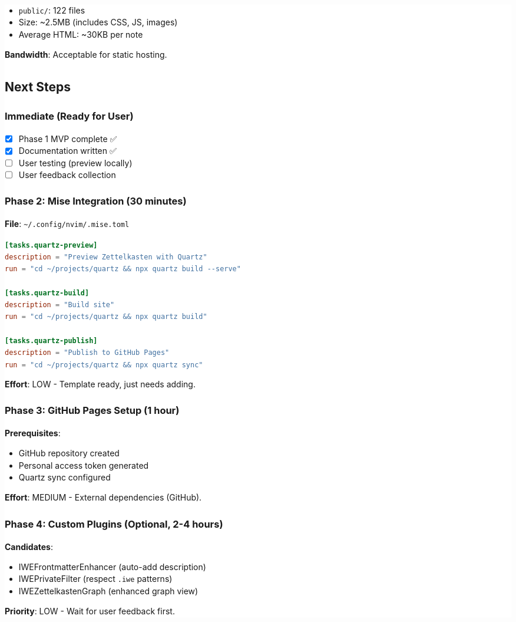 - `public/`: 122 files
- Size: ~2.5MB (includes CSS, JS, images)
- Average HTML: ~30KB per note

**Bandwidth**: Acceptable for static hosting.

## Next Steps

### Immediate (Ready for User)

- [x] Phase 1 MVP complete ✅
- [x] Documentation written ✅
- [ ] User testing (preview locally)
- [ ] User feedback collection

### Phase 2: Mise Integration (30 minutes)

**File**: `~/.config/nvim/.mise.toml`

```toml
[tasks.quartz-preview]
description = "Preview Zettelkasten with Quartz"
run = "cd ~/projects/quartz && npx quartz build --serve"

[tasks.quartz-build]
description = "Build site"
run = "cd ~/projects/quartz && npx quartz build"

[tasks.quartz-publish]
description = "Publish to GitHub Pages"
run = "cd ~/projects/quartz && npx quartz sync"
```

**Effort**: LOW - Template ready, just needs adding.

### Phase 3: GitHub Pages Setup (1 hour)

**Prerequisites**:

- GitHub repository created
- Personal access token generated
- Quartz sync configured

**Effort**: MEDIUM - External dependencies (GitHub).

### Phase 4: Custom Plugins (Optional, 2-4 hours)

**Candidates**:

- IWEFrontmatterEnhancer (auto-add description)
- IWEPrivateFilter (respect `.iwe` patterns)
- IWEZettelkastenGraph (enhanced graph view)

**Priority**: LOW - Wait for user feedback first.
